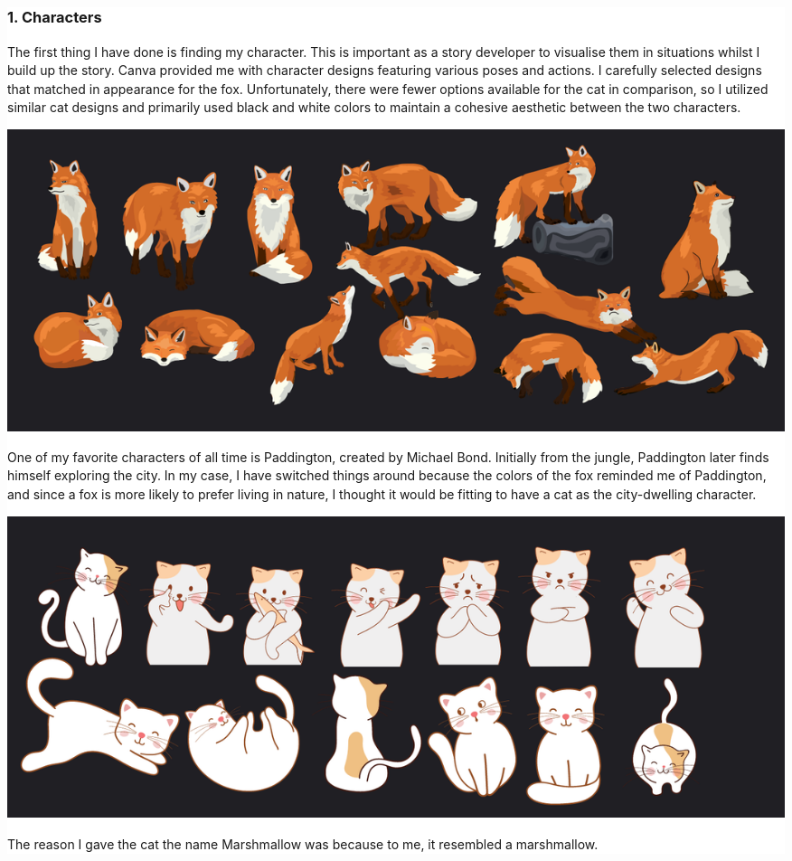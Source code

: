 ### **1. Characters**  
The first thing I have done is finding my character. This is important as a story developer to visualise them in situations whilst I build up the story. Canva provided me with character designs featuring various poses and actions. I carefully selected designs that matched in appearance for the fox. Unfortunately, there were fewer options available for the cat in comparison, so I utilized similar cat designs and primarily used black and white colors to maintain a cohesive aesthetic between the two characters.

![Paddington](assets/images/Paddington.png) 

One of my favorite characters of all time is Paddington, created by Michael Bond. Initially from the jungle, Paddington later finds himself exploring the city. In my case, I have switched things around because the colors of the fox reminded me of Paddington, and since a fox is more likely to prefer living in nature, I thought it would be fitting to have a cat as the city-dwelling character.

![Marshmallow](assets/images/marshmallow.png)

The reason I gave the cat the name Marshmallow was because to me, it resembled a marshmallow.
